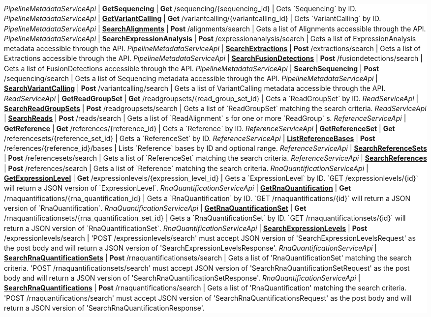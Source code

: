 *PipelineMetadataServiceApi* | [**GetSequencing**](docs/PipelineMetadataServiceApi.md#getsequencing) | **Get** /sequencing/{sequencing_id} | Gets &#x60;Sequencing&#x60; by ID.
*PipelineMetadataServiceApi* | [**GetVariantCalling**](docs/PipelineMetadataServiceApi.md#getvariantcalling) | **Get** /variantcalling/{variantcalling_id} | Gets &#x60;VariantCalling&#x60; by ID.
*PipelineMetadataServiceApi* | [**SearchAlignments**](docs/PipelineMetadataServiceApi.md#searchalignments) | **Post** /alignments/search | Gets a list of Alignments accessible through the API.
*PipelineMetadataServiceApi* | [**SearchExpressionAnalysis**](docs/PipelineMetadataServiceApi.md#searchexpressionanalysis) | **Post** /expressionanalysis/search | Gets a list of ExpressionAnalysis metadata accessible through the API.
*PipelineMetadataServiceApi* | [**SearchExtractions**](docs/PipelineMetadataServiceApi.md#searchextractions) | **Post** /extractions/search | Gets a list of Extractions accessible through the API.
*PipelineMetadataServiceApi* | [**SearchFusionDetections**](docs/PipelineMetadataServiceApi.md#searchfusiondetections) | **Post** /fusiondetections/search | Gets a list of FusionDetections accessible through the API.
*PipelineMetadataServiceApi* | [**SearchSequencing**](docs/PipelineMetadataServiceApi.md#searchsequencing) | **Post** /sequencing/search | Gets a list of Sequencing metadata accessible through the API.
*PipelineMetadataServiceApi* | [**SearchVariantCalling**](docs/PipelineMetadataServiceApi.md#searchvariantcalling) | **Post** /variantcalling/search | Gets a list of VariantCalling metadata accessible through the API.
*ReadServiceApi* | [**GetReadGroupSet**](docs/ReadServiceApi.md#getreadgroupset) | **Get** /readgroupsets/{read_group_set_id} | Gets a &#x60;ReadGroupSet&#x60; by ID.
*ReadServiceApi* | [**SearchReadGroupSets**](docs/ReadServiceApi.md#searchreadgroupsets) | **Post** /readgroupsets/search | Gets a list of &#x60;ReadGroupSet&#x60; matching the search criteria.
*ReadServiceApi* | [**SearchReads**](docs/ReadServiceApi.md#searchreads) | **Post** /reads/search | Gets a list of &#x60;ReadAlignment&#x60; s for one or more &#x60;ReadGroup&#x60; s.
*ReferenceServiceApi* | [**GetReference**](docs/ReferenceServiceApi.md#getreference) | **Get** /references/{reference_id} | Gets a &#x60;Reference&#x60; by ID.
*ReferenceServiceApi* | [**GetReferenceSet**](docs/ReferenceServiceApi.md#getreferenceset) | **Get** /referencesets/{reference_set_id} | Gets a &#x60;ReferenceSet&#x60; by ID.
*ReferenceServiceApi* | [**ListReferenceBases**](docs/ReferenceServiceApi.md#listreferencebases) | **Post** /references/{reference_id}/bases | Lists &#x60;Reference&#x60; bases by ID and optional range.
*ReferenceServiceApi* | [**SearchReferenceSets**](docs/ReferenceServiceApi.md#searchreferencesets) | **Post** /referencesets/search | Gets a list of &#x60;ReferenceSet&#x60; matching the search criteria.
*ReferenceServiceApi* | [**SearchReferences**](docs/ReferenceServiceApi.md#searchreferences) | **Post** /references/search | Gets a list of &#x60;Reference&#x60; matching the search criteria.
*RnaQuantificationServiceApi* | [**GetExpressionLevel**](docs/RnaQuantificationServiceApi.md#getexpressionlevel) | **Get** /expressionlevels/{expression_level_id} | Gets a &#x60;ExpressionLevel&#x60; by ID. &#x60;GET /expressionlevels/{id}&#x60; will return a JSON version of &#x60;ExpressionLevel&#x60;.
*RnaQuantificationServiceApi* | [**GetRnaQuantification**](docs/RnaQuantificationServiceApi.md#getrnaquantification) | **Get** /rnaquantifications/{rna_quantification_id} | Gets a &#x60;RnaQuantification&#x60; by ID. &#x60;GET /rnaquantifications/{id}&#x60; will return a JSON version of &#x60;RnaQuantification&#x60;.
*RnaQuantificationServiceApi* | [**GetRnaQuantificationSet**](docs/RnaQuantificationServiceApi.md#getrnaquantificationset) | **Get** /rnaquantificationsets/{rna_quantification_set_id} | Gets a &#x60;RnaQuantificationSet&#x60; by ID. &#x60;GET /rnaquantificationsets/{id}&#x60; will return a JSON version of &#x60;RnaQuantificationSet&#x60;.
*RnaQuantificationServiceApi* | [**SearchExpressionLevels**](docs/RnaQuantificationServiceApi.md#searchexpressionlevels) | **Post** /expressionlevels/search | &#39;POST /expressionlevels/search&#39; must accept JSON version of &#39;SearchExpressionLevelsRequest&#39; as the post body and will return a JSON version of &#39;SearchExpressionLevelsResponse&#39;.
*RnaQuantificationServiceApi* | [**SearchRnaQuantificationSets**](docs/RnaQuantificationServiceApi.md#searchrnaquantificationsets) | **Post** /rnaquantificationsets/search | Gets a list of &#39;RnaQuantificationSet&#39; matching the search criteria. &#39;POST /rnaquantificationsets/search&#39; must accept JSON version of &#39;SearchRnaQuantificationSetRequest&#39; as the post body and will return a JSON version of &#39;SearchRnaQuantificationSetResponse&#39;.
*RnaQuantificationServiceApi* | [**SearchRnaQuantifications**](docs/RnaQuantificationServiceApi.md#searchrnaquantifications) | **Post** /rnaquantifications/search | Gets a list of &#39;RnaQuantification&#39; matching the search criteria. &#39;POST /rnaquantifications/search&#39; must accept JSON version of &#39;SearchRnaQuantificationsRequest&#39; as the post body and will return a JSON version of &#39;SearchRnaQuantificationResponse&#39;.
